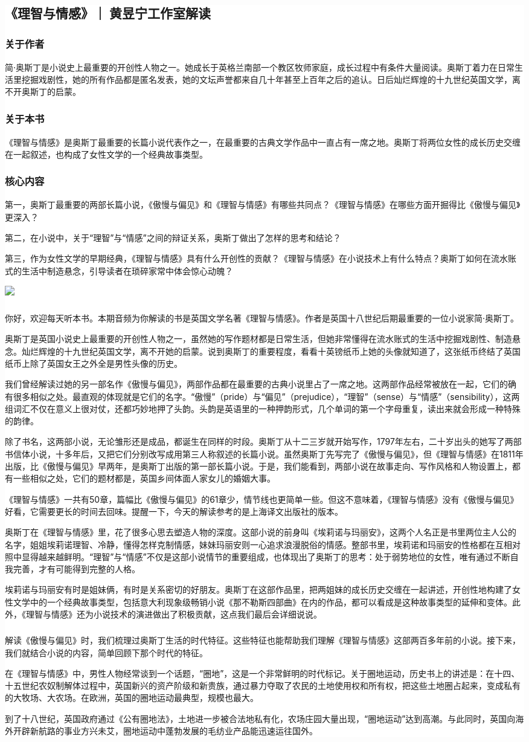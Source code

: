 ## 《理智与情感》｜ 黄昱宁工作室解读

### 关于作者

简·奥斯丁是小说史上最重要的开创性人物之一。她成长于英格兰南部一个教区牧师家庭，成长过程中有条件大量阅读。奥斯丁着力在日常生活里挖掘戏剧性，她的所有作品都是匿名发表，她的文坛声誉都来自几十年甚至上百年之后的追认。日后灿烂辉煌的十九世纪英国文学，离不开奥斯丁的启蒙。

### 关于本书

《理智与情感》是奥斯丁最重要的长篇小说代表作之一，在最重要的古典文学作品中一直占有一席之地。奥斯丁将两位女性的成长历史交缠在一起叙述，也构成了女性文学的一个经典故事类型。

### 核心内容

第一，奥斯丁最重要的两部长篇小说，《傲慢与偏见》和《理智与情感》有哪些共同点？《理智与情感》在哪些方面开掘得比《傲慢与偏见》更深入？

第二，在小说中，关于“理智”与“情感”之间的辩证关系，奥斯丁做出了怎样的思考和结论？

第三，作为女性文学的早期经典，《理智与情感》具有什么开创性的贡献？《理智与情感》在小说技术上有什么特点？奥斯丁如何在流水账式的生活中制造悬念，引导读者在琐碎家常中体会惊心动魄？

<img  src="https://piccdn3.umiwi.com/img/202005/08/202005081645054656252010.jpg" width="1771"/>

###  



你好，欢迎每天听本书。本期音频为你解读的书是英国文学名著《理智与情感》。作者是英国十八世纪后期最重要的一位小说家简·奥斯丁。

奥斯丁是英国小说史上最重要的开创性人物之一，虽然她的写作题材都是日常生活，但她非常懂得在流水账式的生活中挖掘戏剧性、制造悬念。灿烂辉煌的十九世纪英国文学，离不开她的启蒙。说到奥斯丁的重要程度，看看十英镑纸币上她的头像就知道了，这张纸币终结了英国纸币上除了英国女王之外全是男性头像的历史。

我们曾经解读过她的另一部名作《傲慢与偏见》，两部作品都在最重要的古典小说里占了一席之地。这两部作品经常被放在一起，它们的确有很多相似之处。最直观的体现就是它们的名字。“傲慢”（pride）与“偏见”（prejudice），“理智”（sense）与“情感”（sensibility），这两组词汇不仅在意义上很对仗，还都巧妙地押了头韵。头韵是英语里的一种押韵形式，几个单词的第一个字母重复，读出来就会形成一种特殊的韵律。

除了书名，这两部小说，无论雏形还是成品，都诞生在同样的时段。奥斯丁从十二三岁就开始写作，1797年左右，二十岁出头的她写了两部书信体小说，十多年后，又把它们分别改写成用第三人称叙述的长篇小说。虽然奥斯丁先写完了《傲慢与偏见》，但《理智与情感》在1811年出版，比《傲慢与偏见》早两年，是奥斯丁出版的第一部长篇小说。于是，我们能看到，两部小说在故事走向、写作风格和人物设置上，都有一些相似之处，它们的题材都是，英国乡间体面人家女儿的婚姻大事。

《理智与情感》一共有50章，篇幅比《傲慢与偏见》的61章少，情节线也更简单一些。但这不意味着，《理智与情感》没有《傲慢与偏见》好看，它需要更长的时间去回味。提醒一下，今天的解读参考的是上海译文出版社的版本。

奥斯丁在《理智与情感》里，花了很多心思去塑造人物的深度。这部小说的前身叫《埃莉诺与玛丽安》，这两个人名正是书里两位主人公的名字，姐姐埃莉诺理智、冷静，懂得怎样克制情感，妹妹玛丽安则一心追求浪漫脱俗的情感。整部书里，埃莉诺和玛丽安的性格都在互相对照中显得越来越鲜明。“理智”与“情感”不仅是这部小说情节的重要组成，也体现出了奥斯丁的思考：处于弱势地位的女性，唯有通过不断自我完善，才有可能得到完整的人格。

埃莉诺与玛丽安有时是姐妹俩，有时是关系密切的好朋友。奥斯丁在这部作品里，把两姐妹的成长历史交缠在一起讲述，开创性地构建了女性文学中的一个经典故事类型，包括意大利现象级畅销小说《那不勒斯四部曲》在内的作品，都可以看成是这种故事类型的延伸和变体。此外，《理智与情感》还为小说技术的演进做出了积极贡献，这点我们最后会详细说说。

###  



解读《傲慢与偏见》时，我们梳理过奥斯丁生活的时代特征。这些特征也能帮助我们理解《理智与情感》这部两百多年前的小说。接下来，我们就结合小说的内容，简单回顾下那个时代的特征。

在《理智与情感》中，男性人物经常谈到一个话题，“圈地”，这是一个非常鲜明的时代标记。关于圈地运动，历史书上的讲述是：在十四、十五世纪农奴制解体过程中，英国新兴的资产阶级和新贵族，通过暴力夺取了农民的土地使用权和所有权，把这些土地圈占起来，变成私有的大牧场、大农场。在欧洲，英国的圈地运动最典型，规模也最大。

到了十八世纪，英国政府通过《公有圈地法》，土地进一步被合法地私有化，农场庄园大量出现，“圈地运动”达到高潮。与此同时，英国向海外开辟新航路的事业方兴未艾，圈地运动中蓬勃发展的毛纺业产品能迅速运往国外。
